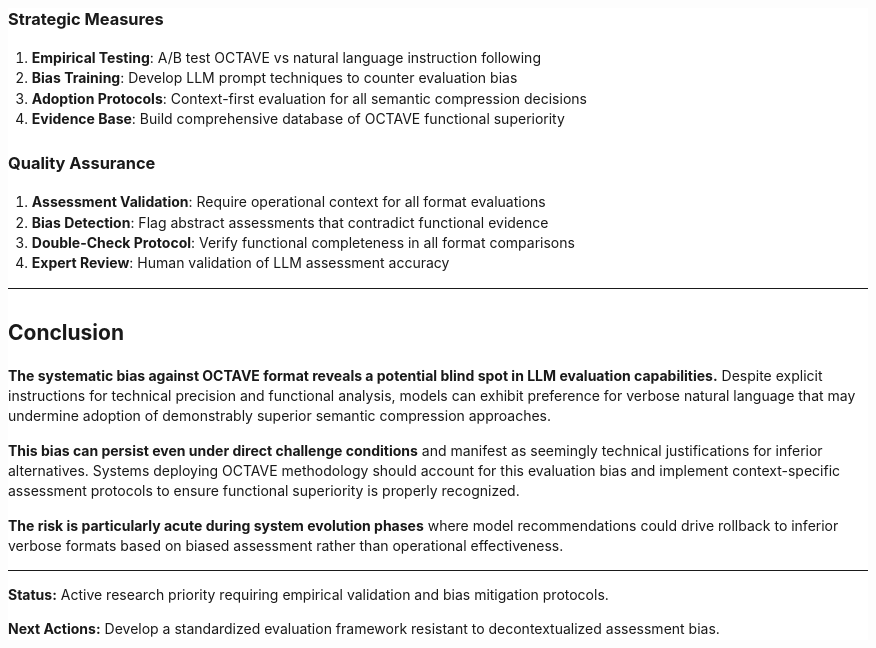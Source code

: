 ### Strategic Measures
1. **Empirical Testing**: A/B test OCTAVE vs natural language instruction following
2. **Bias Training**: Develop LLM prompt techniques to counter evaluation bias
3. **Adoption Protocols**: Context-first evaluation for all semantic compression decisions
4. **Evidence Base**: Build comprehensive database of OCTAVE functional superiority

### Quality Assurance
1. **Assessment Validation**: Require operational context for all format evaluations
2. **Bias Detection**: Flag abstract assessments that contradict functional evidence
3. **Double-Check Protocol**: Verify functional completeness in all format comparisons
4. **Expert Review**: Human validation of LLM assessment accuracy

---

## Conclusion

**The systematic bias against OCTAVE format reveals a potential blind spot in LLM evaluation capabilities.** Despite explicit instructions for technical precision and functional analysis, models can exhibit preference for verbose natural language that may undermine adoption of demonstrably superior semantic compression approaches.

**This bias can persist even under direct challenge conditions** and manifest as seemingly technical justifications for inferior alternatives. Systems deploying OCTAVE methodology should account for this evaluation bias and implement context-specific assessment protocols to ensure functional superiority is properly recognized.

**The risk is particularly acute during system evolution phases** where model recommendations could drive rollback to inferior verbose formats based on biased assessment rather than operational effectiveness.

---

**Status:** Active research priority requiring empirical validation and bias mitigation protocols.

**Next Actions:** Develop a standardized evaluation framework resistant to decontextualized assessment bias.